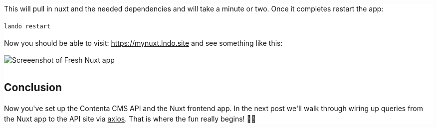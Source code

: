 This will pull in nuxt and the needed dependencies and will take a minute or
two. Once it completes restart the app:

```bash
lando restart
```

Now you should be able to visit: https://mynuxt.lndo.site and see something like
this:


<img style="width: 100%;" src="images/articles/headless-pt-1/mynuxt.png" alt="Screeenshot of Fresh Nuxt app"/>

Conclusion
----------

Now you've set up the Contenta CMS API and the Nuxt frontend app. In the next
post we'll walk through wiring up queries from the Nuxt app to the API site via
[axios](https://github.com/axios/axios). That is where the fun really begins! 🧜‍♂️

